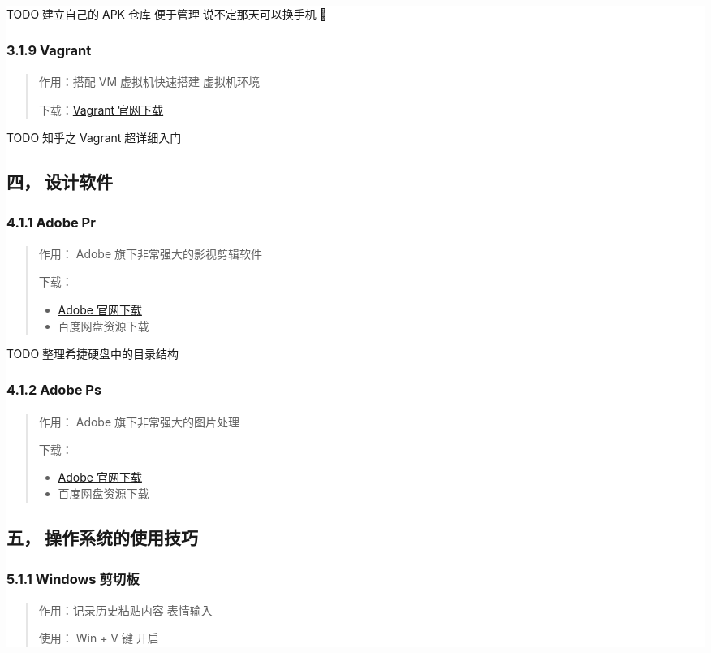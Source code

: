 TODO 建立自己的 APK 仓库 便于管理 说不定那天可以换手机  👀️

### 3.1.9 Vagrant

> 作用：搭配 VM 虚拟机快速搭建 虚拟机环境
>
> 下载：[Vagrant 官网下载](https://www.vagrantup.com/downloads)

TODO 知乎之 Vagrant 超详细入门

## 四， 设计软件

### 4.1.1 Adobe Pr

> 作用： Adobe 旗下非常强大的影视剪辑软件
>
> 下载：
>
> - [Adobe 官网下载](https://www.adobe.com/cn/products/premiere.html)
> - 百度网盘资源下载

TODO 整理希捷硬盘中的目录结构

### 4.1.2 Adobe Ps

> 作用： Adobe 旗下非常强大的图片处理
>
> 下载：
>
> - [Adobe 官网下载](https://www.adobe.com/cn/products/photoshop.html)
> - 百度网盘资源下载

## 五， 操作系统的使用技巧

### 5.1.1 Windows 剪切板

> 作用：记录历史粘贴内容 表情输入
>
> 使用： Win + V 键 开启
